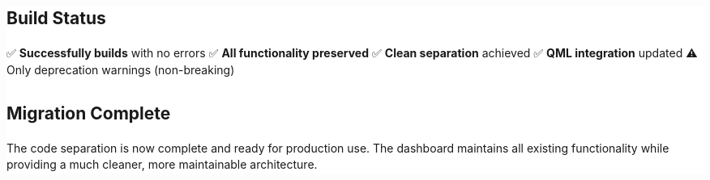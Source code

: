 ## Build Status
✅ **Successfully builds** with no errors
✅ **All functionality preserved** 
✅ **Clean separation** achieved
✅ **QML integration** updated
⚠️ Only deprecation warnings (non-breaking)

## Migration Complete
The code separation is now complete and ready for production use. The dashboard maintains all existing functionality while providing a much cleaner, more maintainable architecture.